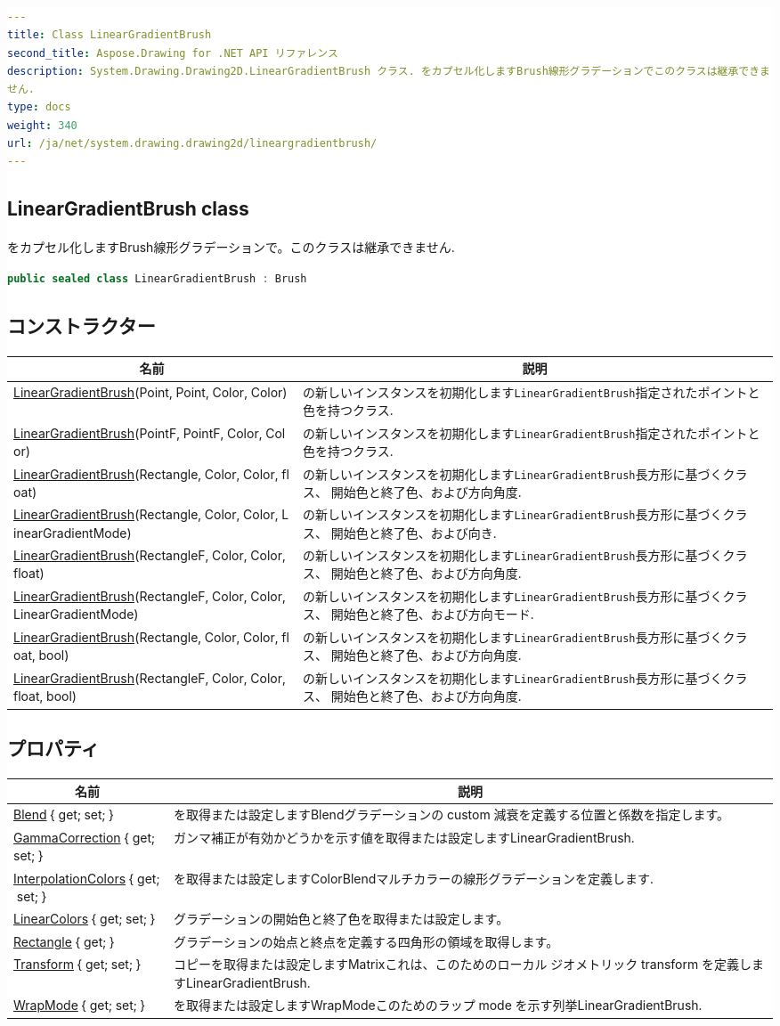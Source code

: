 ```yaml
---
title: Class LinearGradientBrush
second_title: Aspose.Drawing for .NET API リファレンス
description: System.Drawing.Drawing2D.LinearGradientBrush クラス. をカプセル化しますBrush線形グラデーションでこのクラスは継承できません.
type: docs
weight: 340
url: /ja/net/system.drawing.drawing2d/lineargradientbrush/
---
```

## LinearGradientBrush class

をカプセル化しますBrush線形グラデーションで。このクラスは継承できません.

```csharp
public sealed class LinearGradientBrush : Brush
```

## コンストラクター

| 名前 | 説明 |
| --- | --- |
| [LinearGradientBrush](lineargradientbrush/#constructor)(Point, Point, Color, Color) | の新しいインスタンスを初期化します`LinearGradientBrush`指定されたポイントと色を持つクラス. |
| [LinearGradientBrush](lineargradientbrush/#constructor_1)(PointF, PointF, Color, Color) | の新しいインスタンスを初期化します`LinearGradientBrush`指定されたポイントと色を持つクラス. |
| [LinearGradientBrush](lineargradientbrush/#constructor_2)(Rectangle, Color, Color, float) | の新しいインスタンスを初期化します`LinearGradientBrush`長方形に基づくクラス、 開始色と終了色、および方向角度. |
| [LinearGradientBrush](lineargradientbrush/#constructor_4)(Rectangle, Color, Color, LinearGradientMode) | の新しいインスタンスを初期化します`LinearGradientBrush`長方形に基づくクラス、 開始色と終了色、および向き. |
| [LinearGradientBrush](lineargradientbrush/#constructor_5)(RectangleF, Color, Color, float) | の新しいインスタンスを初期化します`LinearGradientBrush`長方形に基づくクラス、 開始色と終了色、および方向角度. |
| [LinearGradientBrush](lineargradientbrush/#constructor_7)(RectangleF, Color, Color, LinearGradientMode) | の新しいインスタンスを初期化します`LinearGradientBrush`長方形に基づくクラス、 開始色と終了色、および方向モード. |
| [LinearGradientBrush](lineargradientbrush/#constructor_3)(Rectangle, Color, Color, float, bool) | の新しいインスタンスを初期化します`LinearGradientBrush`長方形に基づくクラス、 開始色と終了色、および方向角度. |
| [LinearGradientBrush](lineargradientbrush/#constructor_6)(RectangleF, Color, Color, float, bool) | の新しいインスタンスを初期化します`LinearGradientBrush`長方形に基づくクラス、 開始色と終了色、および方向角度. |

## プロパティ

| 名前 | 説明 |
| --- | --- |
| [Blend](../../system.drawing.drawing2d/lineargradientbrush/blend/) { get; set; } | を取得または設定しますBlendグラデーションの custom 減衰を定義する位置と係数を指定します。 |
| [GammaCorrection](../../system.drawing.drawing2d/lineargradientbrush/gammacorrection/) { get; set; } | ガンマ補正が有効かどうかを示す値を取得または設定しますLinearGradientBrush. |
| [InterpolationColors](../../system.drawing.drawing2d/lineargradientbrush/interpolationcolors/) { get; set; } | を取得または設定しますColorBlendマルチカラーの線形グラデーションを定義します. |
| [LinearColors](../../system.drawing.drawing2d/lineargradientbrush/linearcolors/) { get; set; } | グラデーションの開始色と終了色を取得または設定します。 |
| [Rectangle](../../system.drawing.drawing2d/lineargradientbrush/rectangle/) { get; } | グラデーションの始点と終点を定義する四角形の領域を取得します。 |
| [Transform](../../system.drawing.drawing2d/lineargradientbrush/transform/) { get; set; } | コピーを取得または設定しますMatrixこれは、このためのローカル ジオメトリック transform を定義しますLinearGradientBrush. |
| [WrapMode](../../system.drawing.drawing2d/lineargradientbrush/wrapmode/) { get; set; } | を取得または設定しますWrapModeこのためのラップ mode を示す列挙LinearGradientBrush. |
